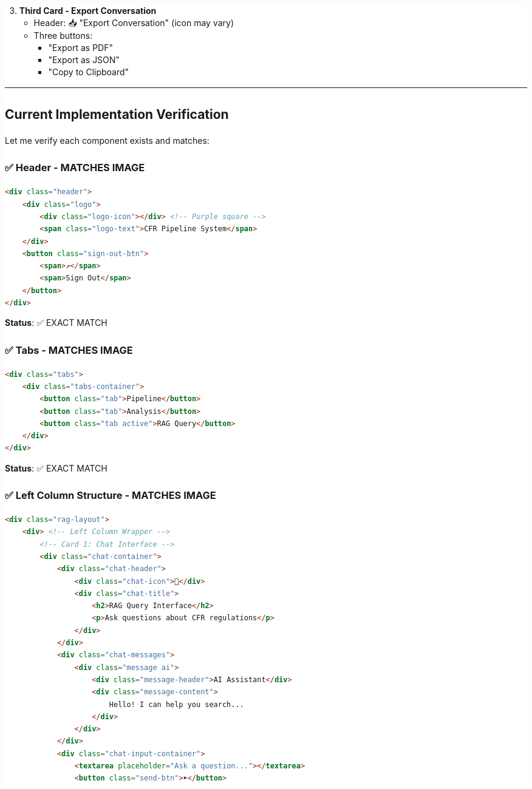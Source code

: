 3. **Third Card - Export Conversation**
   - Header: 📥 "Export Conversation" (icon may vary)
   - Three buttons:
     - "Export as PDF"
     - "Export as JSON"
     - "Copy to Clipboard"

---

## Current Implementation Verification

Let me verify each component exists and matches:

### ✅ Header - MATCHES IMAGE
```html
<div class="header">
    <div class="logo">
        <div class="logo-icon"></div> <!-- Purple square -->
        <span class="logo-text">CFR Pipeline System</span>
    </div>
    <button class="sign-out-btn">
        <span>↗</span>
        <span>Sign Out</span>
    </button>
</div>
```
**Status**: ✅ EXACT MATCH

### ✅ Tabs - MATCHES IMAGE
```html
<div class="tabs">
    <div class="tabs-container">
        <button class="tab">Pipeline</button>
        <button class="tab">Analysis</button>
        <button class="tab active">RAG Query</button>
    </div>
</div>
```
**Status**: ✅ EXACT MATCH

### ✅ Left Column Structure - MATCHES IMAGE
```html
<div class="rag-layout">
    <div> <!-- Left Column Wrapper -->
        <!-- Card 1: Chat Interface -->
        <div class="chat-container">
            <div class="chat-header">
                <div class="chat-icon">💬</div>
                <div class="chat-title">
                    <h2>RAG Query Interface</h2>
                    <p>Ask questions about CFR regulations</p>
                </div>
            </div>
            <div class="chat-messages">
                <div class="message ai">
                    <div class="message-header">AI Assistant</div>
                    <div class="message-content">
                        Hello! I can help you search...
                    </div>
                </div>
            </div>
            <div class="chat-input-container">
                <textarea placeholder="Ask a question..."></textarea>
                <button class="send-btn">➤</button>
```